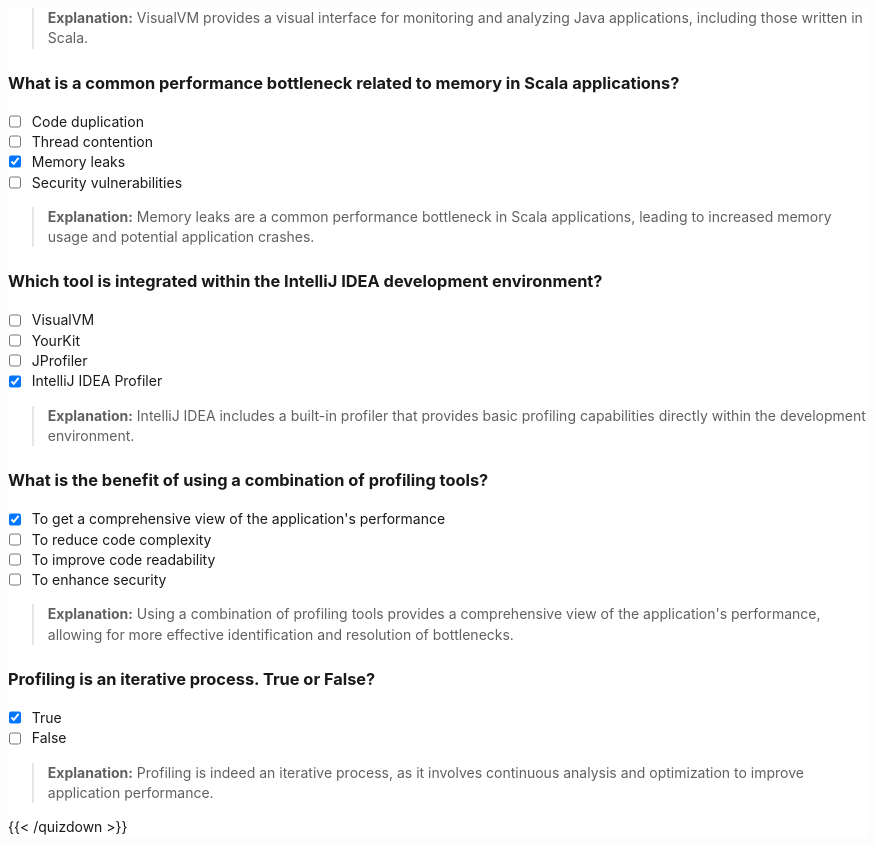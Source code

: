 > **Explanation:** VisualVM provides a visual interface for monitoring and analyzing Java applications, including those written in Scala.

### What is a common performance bottleneck related to memory in Scala applications?

- [ ] Code duplication
- [ ] Thread contention
- [x] Memory leaks
- [ ] Security vulnerabilities

> **Explanation:** Memory leaks are a common performance bottleneck in Scala applications, leading to increased memory usage and potential application crashes.

### Which tool is integrated within the IntelliJ IDEA development environment?

- [ ] VisualVM
- [ ] YourKit
- [ ] JProfiler
- [x] IntelliJ IDEA Profiler

> **Explanation:** IntelliJ IDEA includes a built-in profiler that provides basic profiling capabilities directly within the development environment.

### What is the benefit of using a combination of profiling tools?

- [x] To get a comprehensive view of the application's performance
- [ ] To reduce code complexity
- [ ] To improve code readability
- [ ] To enhance security

> **Explanation:** Using a combination of profiling tools provides a comprehensive view of the application's performance, allowing for more effective identification and resolution of bottlenecks.

### Profiling is an iterative process. True or False?

- [x] True
- [ ] False

> **Explanation:** Profiling is indeed an iterative process, as it involves continuous analysis and optimization to improve application performance.

{{< /quizdown >}}
